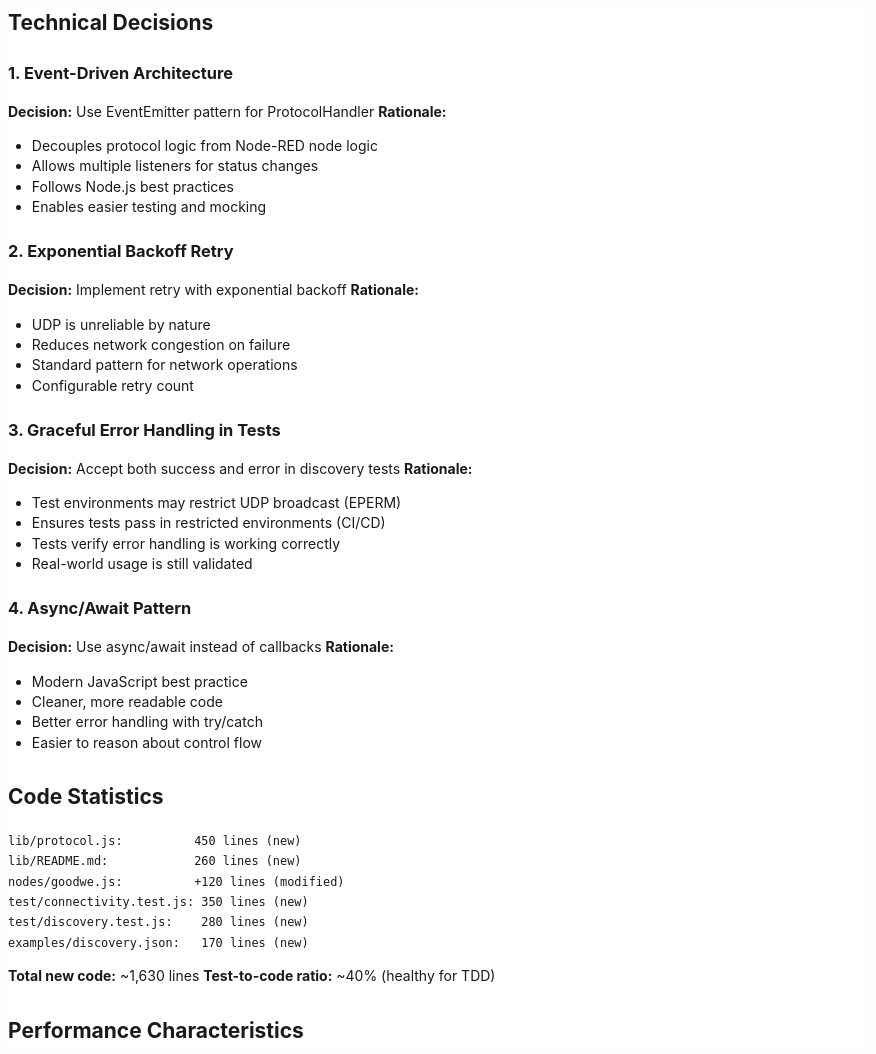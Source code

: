 ## Technical Decisions

### 1. Event-Driven Architecture
**Decision:** Use EventEmitter pattern for ProtocolHandler
**Rationale:** 
- Decouples protocol logic from Node-RED node logic
- Allows multiple listeners for status changes
- Follows Node.js best practices
- Enables easier testing and mocking

### 2. Exponential Backoff Retry
**Decision:** Implement retry with exponential backoff
**Rationale:**
- UDP is unreliable by nature
- Reduces network congestion on failure
- Standard pattern for network operations
- Configurable retry count

### 3. Graceful Error Handling in Tests
**Decision:** Accept both success and error in discovery tests
**Rationale:**
- Test environments may restrict UDP broadcast (EPERM)
- Ensures tests pass in restricted environments (CI/CD)
- Tests verify error handling is working correctly
- Real-world usage is still validated

### 4. Async/Await Pattern
**Decision:** Use async/await instead of callbacks
**Rationale:**
- Modern JavaScript best practice
- Cleaner, more readable code
- Better error handling with try/catch
- Easier to reason about control flow

## Code Statistics

```
lib/protocol.js:          450 lines (new)
lib/README.md:            260 lines (new)
nodes/goodwe.js:          +120 lines (modified)
test/connectivity.test.js: 350 lines (new)
test/discovery.test.js:    280 lines (new)
examples/discovery.json:   170 lines (new)
```

**Total new code:** ~1,630 lines
**Test-to-code ratio:** ~40% (healthy for TDD)

## Performance Characteristics
